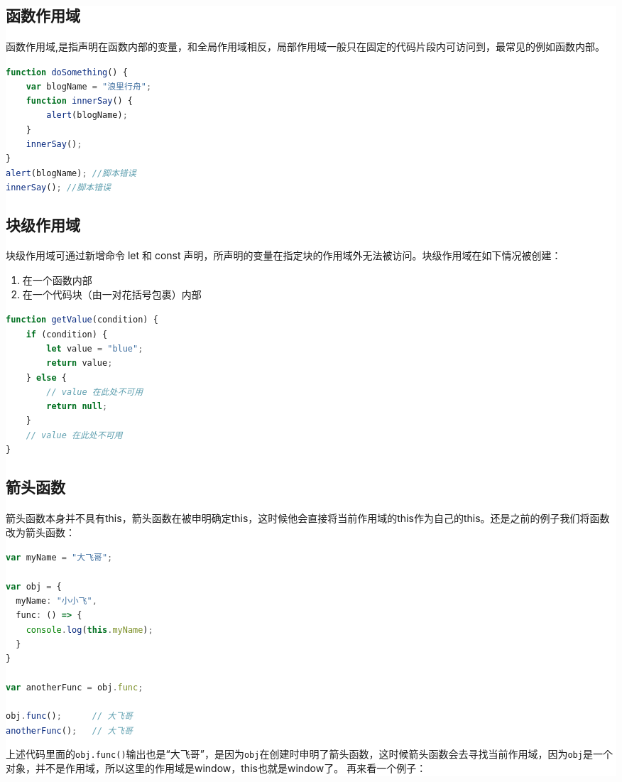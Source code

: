 
## **函数作用域**

函数作用域,是指声明在函数内部的变量，和全局作用域相反，局部作用域一般只在固定的代码片段内可访问到，最常见的例如函数内部。

```typescript
function doSomething() {
    var blogName = "浪里行舟";
    function innerSay() {
        alert(blogName);
    }
    innerSay();
}
alert(blogName); //脚本错误
innerSay(); //脚本错误
```

## **块级作用域**

块级作用域可通过新增命令 let 和 const 声明，所声明的变量在指定块的作用域外无法被访问。块级作用域在如下情况被创建：

1. 在一个函数内部
2. 在一个代码块（由一对花括号包裹）内部
```typescript
function getValue(condition) {
    if (condition) {
        let value = "blue";
        return value;
    } else {
        // value 在此处不可用
        return null;
    }
    // value 在此处不可用
}
```

## **箭头函数**

箭头函数本身并不具有this，箭头函数在被申明确定this，这时候他会直接将当前作用域的this作为自己的this。还是之前的例子我们将函数改为箭头函数：

```typescript
var myName = "大飞哥";

var obj = {
  myName: "小小飞",
  func: () => {
    console.log(this.myName);
  }
}

var anotherFunc = obj.func;

obj.func();      // 大飞哥
anotherFunc();   // 大飞哥
```
上述代码里面的`obj.func()`输出也是“大飞哥”，是因为`obj`在创建时申明了箭头函数，这时候箭头函数会去寻找当前作用域，因为`obj`是一个对象，并不是作用域，所以这里的作用域是window，this也就是window了。 
再来看一个例子：
